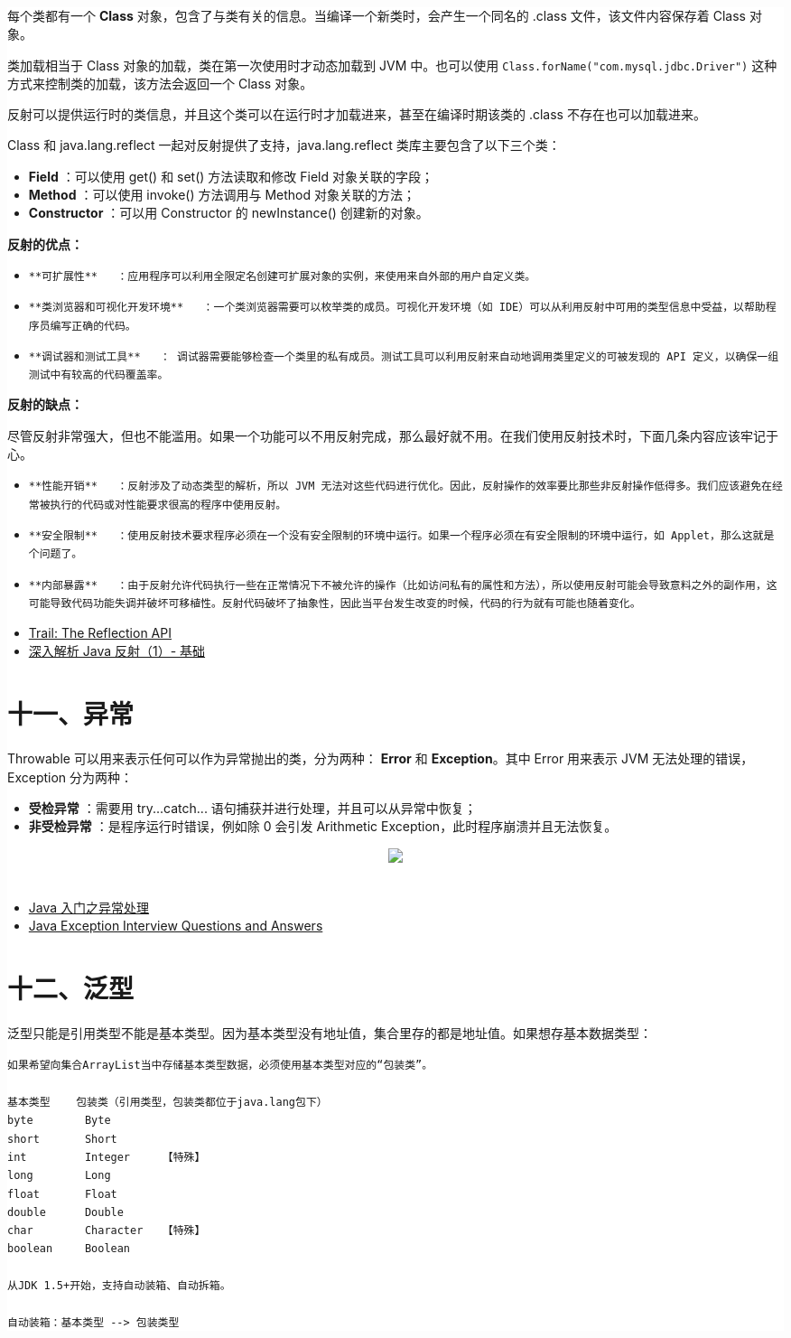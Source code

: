 每个类都有一个   **Class**   对象，包含了与类有关的信息。当编译一个新类时，会产生一个同名的 .class 文件，该文件内容保存着 Class 对象。

类加载相当于 Class 对象的加载，类在第一次使用时才动态加载到 JVM 中。也可以使用 `Class.forName("com.mysql.jdbc.Driver")` 这种方式来控制类的加载，该方法会返回一个 Class 对象。

反射可以提供运行时的类信息，并且这个类可以在运行时才加载进来，甚至在编译时期该类的 .class 不存在也可以加载进来。

Class 和 java.lang.reflect 一起对反射提供了支持，java.lang.reflect 类库主要包含了以下三个类：

-   **Field**  ：可以使用 get() 和 set() 方法读取和修改 Field 对象关联的字段；
-   **Method**  ：可以使用 invoke() 方法调用与 Method 对象关联的方法；
-   **Constructor**  ：可以用 Constructor 的 newInstance() 创建新的对象。

**反射的优点：**  

*     **可扩展性**   ：应用程序可以利用全限定名创建可扩展对象的实例，来使用来自外部的用户自定义类。
*     **类浏览器和可视化开发环境**   ：一个类浏览器需要可以枚举类的成员。可视化开发环境（如 IDE）可以从利用反射中可用的类型信息中受益，以帮助程序员编写正确的代码。
*     **调试器和测试工具**   ： 调试器需要能够检查一个类里的私有成员。测试工具可以利用反射来自动地调用类里定义的可被发现的 API 定义，以确保一组测试中有较高的代码覆盖率。

**反射的缺点：**  

尽管反射非常强大，但也不能滥用。如果一个功能可以不用反射完成，那么最好就不用。在我们使用反射技术时，下面几条内容应该牢记于心。

*     **性能开销**   ：反射涉及了动态类型的解析，所以 JVM 无法对这些代码进行优化。因此，反射操作的效率要比那些非反射操作低得多。我们应该避免在经常被执行的代码或对性能要求很高的程序中使用反射。

*     **安全限制**   ：使用反射技术要求程序必须在一个没有安全限制的环境中运行。如果一个程序必须在有安全限制的环境中运行，如 Applet，那么这就是个问题了。

*     **内部暴露**   ：由于反射允许代码执行一些在正常情况下不被允许的操作（比如访问私有的属性和方法），所以使用反射可能会导致意料之外的副作用，这可能导致代码功能失调并破坏可移植性。反射代码破坏了抽象性，因此当平台发生改变的时候，代码的行为就有可能也随着变化。


- [Trail: The Reflection API](https://docs.oracle.com/javase/tutorial/reflect/index.html)
- [深入解析 Java 反射（1）- 基础](http://www.sczyh30.com/posts/Java/java-reflection-1/)

# 十一、异常

Throwable 可以用来表示任何可以作为异常抛出的类，分为两种：  **Error**   和 **Exception**。其中 Error 用来表示 JVM 无法处理的错误，Exception 分为两种：

-   **受检异常**  ：需要用 try...catch... 语句捕获并进行处理，并且可以从异常中恢复；
-   **非受检异常**  ：是程序运行时错误，例如除 0 会引发 Arithmetic Exception，此时程序崩溃并且无法恢复。

<div align="center"> <img src="https://cs-notes-1256109796.cos.ap-guangzhou.myqcloud.com/PPjwP.png" width="600"/> </div><br>

- [Java 入门之异常处理](https://www.cnblogs.com/Blue-Keroro/p/8875898.html)
- [Java Exception Interview Questions and Answers](https://www.journaldev.com/2167/java-exception-interview-questions-and-answersl)

# 十二、泛型

泛型只能是引用类型不能是基本类型。因为基本类型没有地址值，集合里存的都是地址值。如果想存基本数据类型：

```
如果希望向集合ArrayList当中存储基本类型数据，必须使用基本类型对应的“包装类”。

基本类型    包装类（引用类型，包装类都位于java.lang包下）
byte        Byte
short       Short
int         Integer     【特殊】
long        Long
float       Float
double      Double
char        Character   【特殊】
boolean     Boolean

从JDK 1.5+开始，支持自动装箱、自动拆箱。

自动装箱：基本类型 --> 包装类型
```